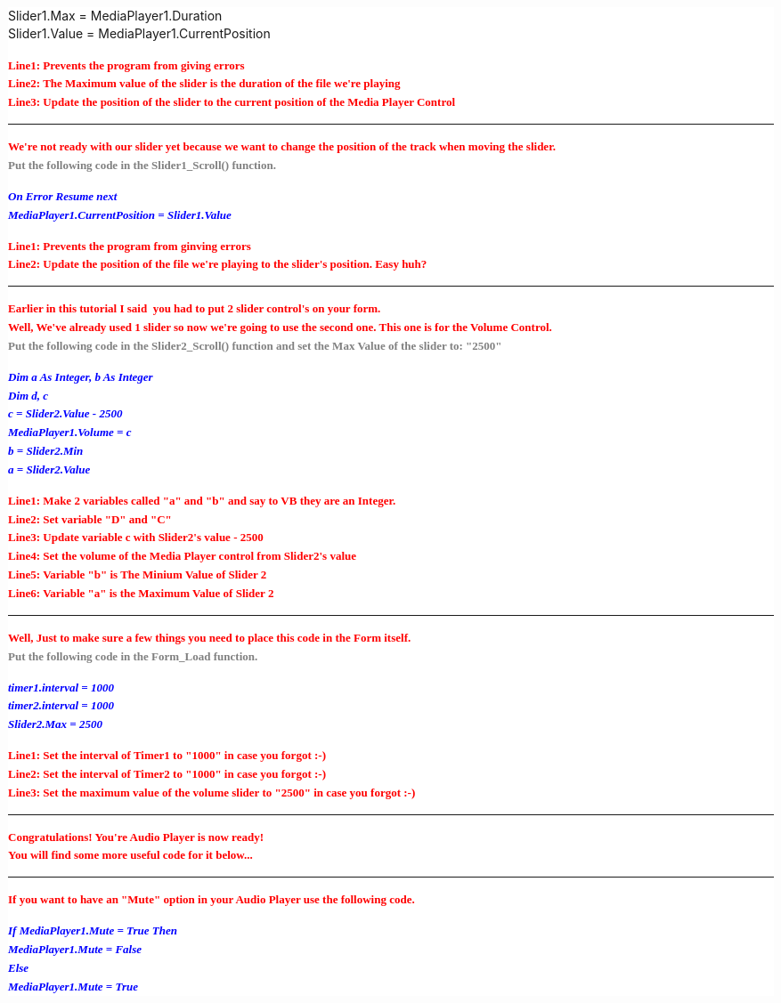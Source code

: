 Slider1.Max = MediaPlayer1.Duration<br>
Slider1.Value = MediaPlayer1.CurrentPosition</font></i></b></p>
<p><font size="2" face="Verdana" color="#FF0000"><b>Line1: Prevents the program
from giving errors</b></font><font color="#FF0000"><b><font size="2" face="Verdana"><br>
Line2: The Maximum value of the slider is the duration of the file we're playing<br>
Line3: Update the position of the slider to the current position of the Media
Player Control</font></b></font></p>
<hr noshade color="#000000">
<p><b><font size="2" face="Verdana" color="#FF0000">We're not ready with our
slider yet because we want to change the position of the track when moving
the slider.<br>
</font><font size="2" face="Verdana" color="#808080">Put the following code in
the Slider1_Scroll() function.</font></b></p>
<p><font color="#0000FF" size="2" face="Verdana"><b><i>On Error Resume next<br>
MediaPlayer1.CurrentPosition = Slider1.Value</i></b></font></p>
<p><font size="2" face="Verdana" color="#FF0000"><b>Line1: Prevents the program
from ginving errors<br>
Line2: Update the position of the file we're playing to the slider's position.
Easy huh?</b></font></p>
<hr noshade color="#000000">
<p><b><font size="2" face="Verdana" color="#FF0000">Earlier in this tutorial I
said&nbsp; you had to put 2 slider control's on your form.<br>
Well, We've already used 1 slider so now we're going to use the second one. This
one is for the Volume Control.<br>
</font><font size="2" face="Verdana" color="#808080">Put the following code in
the Slider2_Scroll() function and set the Max Value of the slider to: &quot;2500&quot;</font></b></p>
<p><font color="#0000FF" size="2" face="Verdana"><b><i>Dim a As Integer, b As Integer<br>
Dim d, c<br>
c = Slider2.Value - 2500<br>
MediaPlayer1.Volume = c<br>
b = Slider2.Min<br>
a = Slider2.Value</i></b></font></p>
<p><b><font size="2" face="Verdana" color="#FF0000">Line1: Make 2 variables
called &quot;a&quot; and &quot;b&quot; and say to VB they are an Integer.<br>
Line2: Set variable &quot;D&quot; and &quot;C&quot;<br>
Line3: Update variable c with Slider2's value - 2500<br>
Line4: Set the volume of the Media Player control from Slider2's value<br>
Line5: Variable &quot;b&quot; is The Minium Value of Slider 2<br>
Line6: Variable &quot;a&quot; is the Maximum Value of Slider 2</font></b></p>
<hr noshade color="#000000">
<p><b><font size="2" face="Verdana" color="#FF0000">Well, Just to make sure a
few things you need to place this code in the Form itself.<br>
</font><font size="2" face="Verdana" color="#808080">Put the following code in
the Form_Load function.</font></b></p>
<p><font size="2" face="Verdana" color="#0000FF"><i><b>timer1.interval = 1000<br>
timer2.interval = 1000<br>
Slider2.Max = 2500</b></i></font></p>
<p><b><font size="2" face="Verdana" color="#FF0000">Line1: Set the interval of
Timer1 to &quot;1000&quot; in case you forgot :-)<br>
Line2: Set the interval of Timer2 to &quot;1000&quot; in case you forgot :-)<br>
Line3: Set the maximum value of the volume slider to &quot;2500&quot; in case
you forgot :-)</font></b></p>
<hr noshade color="#000000">
<p><b><font size="2" face="Verdana" color="#FF0000">Congratulations! You're
Audio Player is now ready!<br>
You will find some more useful code for it below...</font></b></p>
<hr noshade color="#000000">
<p><b><font size="2" face="Verdana" color="#FF0000">If you want to have an
&quot;Mute&quot; option in your Audio Player use the following code.</font></b></p>
<p><font color="#0000FF" size="2" face="Verdana"><b><i>If MediaPlayer1.Mute = True Then<br>
MediaPlayer1.Mute = False<br>
Else<br>
MediaPlayer1.Mute = True<br>